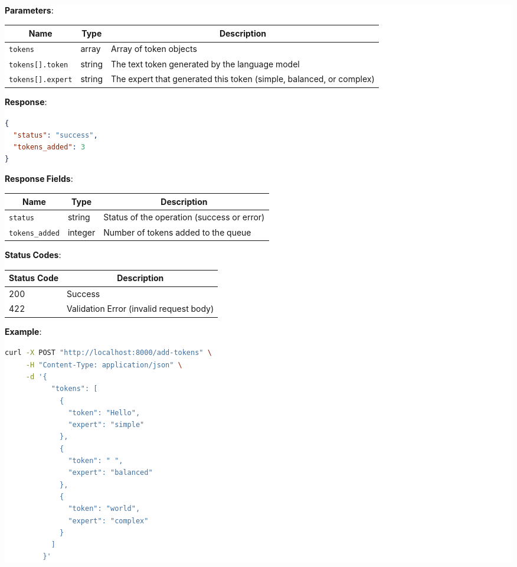 **Parameters**:

| Name | Type | Description |
|------|------|-------------|
| `tokens` | array | Array of token objects |
| `tokens[].token` | string | The text token generated by the language model |
| `tokens[].expert` | string | The expert that generated this token (simple, balanced, or complex) |

**Response**:

```json
{
  "status": "success",
  "tokens_added": 3
}
```

**Response Fields**:

| Name | Type | Description |
|------|------|-------------|
| `status` | string | Status of the operation (success or error) |
| `tokens_added` | integer | Number of tokens added to the queue |

**Status Codes**:

| Status Code | Description |
|-------------|-------------|
| 200 | Success |
| 422 | Validation Error (invalid request body) |

**Example**:

```bash
curl -X POST "http://localhost:8000/add-tokens" \
     -H "Content-Type: application/json" \
     -d '{
           "tokens": [
             {
               "token": "Hello",
               "expert": "simple"
             },
             {
               "token": " ",
               "expert": "balanced"
             },
             {
               "token": "world",
               "expert": "complex"
             }
           ]
         }'
```
